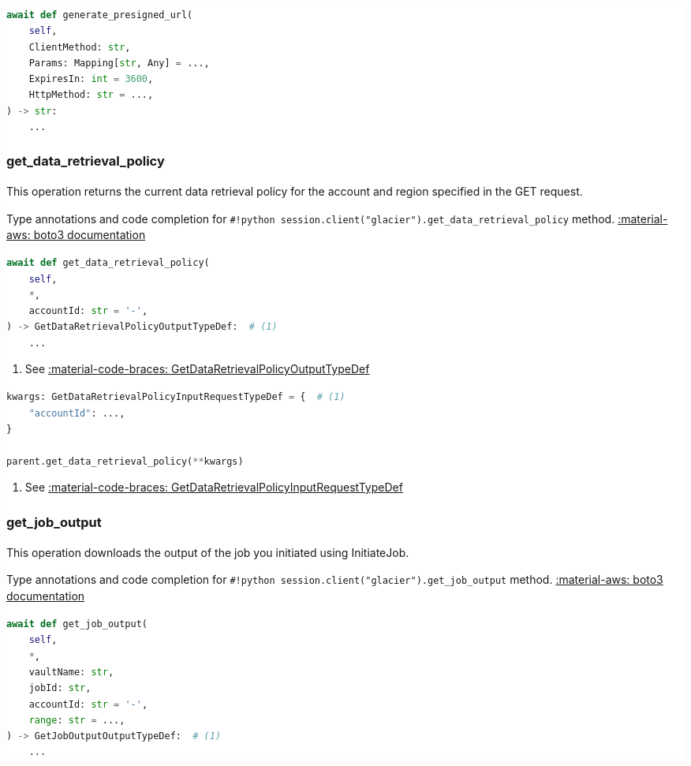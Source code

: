 ```python title="Method definition"
await def generate_presigned_url(
    self,
    ClientMethod: str,
    Params: Mapping[str, Any] = ...,
    ExpiresIn: int = 3600,
    HttpMethod: str = ...,
) -> str:
    ...
```


### get\_data\_retrieval\_policy

This operation returns the current data retrieval policy for the account and
region specified in the GET request.

Type annotations and code completion for `#!python session.client("glacier").get_data_retrieval_policy` method.
[:material-aws: boto3 documentation](https://boto3.amazonaws.com/v1/documentation/api/latest/reference/services/glacier.html#Glacier.Client.get_data_retrieval_policy)

```python title="Method definition"
await def get_data_retrieval_policy(
    self,
    *,
    accountId: str = '-',
) -> GetDataRetrievalPolicyOutputTypeDef:  # (1)
    ...
```

1. See [:material-code-braces: GetDataRetrievalPolicyOutputTypeDef](./type_defs.md#getdataretrievalpolicyoutputtypedef) 


```python title="Usage example with kwargs"
kwargs: GetDataRetrievalPolicyInputRequestTypeDef = {  # (1)
    "accountId": ...,
}

parent.get_data_retrieval_policy(**kwargs)
```

1. See [:material-code-braces: GetDataRetrievalPolicyInputRequestTypeDef](./type_defs.md#getdataretrievalpolicyinputrequesttypedef) 

### get\_job\_output

This operation downloads the output of the job you initiated using  InitiateJob.

Type annotations and code completion for `#!python session.client("glacier").get_job_output` method.
[:material-aws: boto3 documentation](https://boto3.amazonaws.com/v1/documentation/api/latest/reference/services/glacier.html#Glacier.Client.get_job_output)

```python title="Method definition"
await def get_job_output(
    self,
    *,
    vaultName: str,
    jobId: str,
    accountId: str = '-',
    range: str = ...,
) -> GetJobOutputOutputTypeDef:  # (1)
    ...
```
